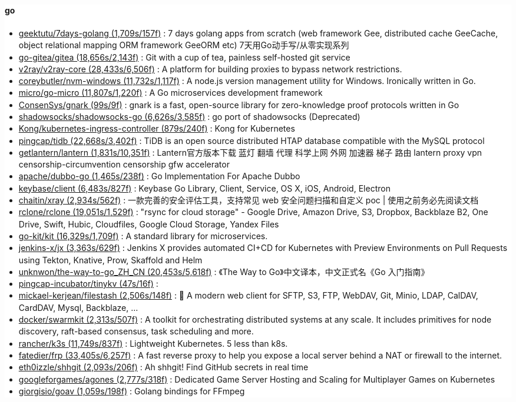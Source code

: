 #### go
* [geektutu/7days-golang (1,709s/157f)](https://github.com/geektutu/7days-golang) : 7 days golang apps from scratch (web framework Gee, distributed cache GeeCache, object relational mapping ORM framework GeeORM etc) 7天用Go动手写/从零实现系列
* [go-gitea/gitea (18,656s/2,143f)](https://github.com/go-gitea/gitea) : Git with a cup of tea, painless self-hosted git service
* [v2ray/v2ray-core (28,433s/6,506f)](https://github.com/v2ray/v2ray-core) : A platform for building proxies to bypass network restrictions.
* [coreybutler/nvm-windows (11,732s/1,117f)](https://github.com/coreybutler/nvm-windows) : A node.js version management utility for Windows. Ironically written in Go.
* [micro/go-micro (11,807s/1,220f)](https://github.com/micro/go-micro) : A Go microservices development framework
* [ConsenSys/gnark (99s/9f)](https://github.com/ConsenSys/gnark) : gnark is a fast, open-source library for zero-knowledge proof protocols written in Go
* [shadowsocks/shadowsocks-go (6,626s/3,585f)](https://github.com/shadowsocks/shadowsocks-go) : go port of shadowsocks (Deprecated)
* [Kong/kubernetes-ingress-controller (879s/240f)](https://github.com/Kong/kubernetes-ingress-controller) : Kong for Kubernetes
* [pingcap/tidb (22,668s/3,402f)](https://github.com/pingcap/tidb) : TiDB is an open source distributed HTAP database compatible with the MySQL protocol
* [getlantern/lantern (1,831s/10,351f)](https://github.com/getlantern/lantern) : Lantern官方版本下载 蓝灯 翻墙 代理 科学上网 外网 加速器 梯子 路由 lantern proxy vpn censorship-circumvention censorship gfw accelerator
* [apache/dubbo-go (1,465s/238f)](https://github.com/apache/dubbo-go) : Go Implementation For Apache Dubbo
* [keybase/client (6,483s/827f)](https://github.com/keybase/client) : Keybase Go Library, Client, Service, OS X, iOS, Android, Electron
* [chaitin/xray (2,934s/562f)](https://github.com/chaitin/xray) : 一款完善的安全评估工具，支持常见 web 安全问题扫描和自定义 poc | 使用之前务必先阅读文档
* [rclone/rclone (19,051s/1,529f)](https://github.com/rclone/rclone) : "rsync for cloud storage" - Google Drive, Amazon Drive, S3, Dropbox, Backblaze B2, One Drive, Swift, Hubic, Cloudfiles, Google Cloud Storage, Yandex Files
* [go-kit/kit (16,329s/1,709f)](https://github.com/go-kit/kit) : A standard library for microservices.
* [jenkins-x/jx (3,363s/629f)](https://github.com/jenkins-x/jx) : Jenkins X provides automated CI+CD for Kubernetes with Preview Environments on Pull Requests using Tekton, Knative, Prow, Skaffold and Helm
* [unknwon/the-way-to-go_ZH_CN (20,453s/5,618f)](https://github.com/unknwon/the-way-to-go_ZH_CN) : 《The Way to Go》中文译本，中文正式名《Go 入门指南》
* [pingcap-incubator/tinykv (47s/16f)](https://github.com/pingcap-incubator/tinykv) : 
* [mickael-kerjean/filestash (2,506s/148f)](https://github.com/mickael-kerjean/filestash) : 🦄 A modern web client for SFTP, S3, FTP, WebDAV, Git, Minio, LDAP, CalDAV, CardDAV, Mysql, Backblaze, ...
* [docker/swarmkit (2,313s/507f)](https://github.com/docker/swarmkit) : A toolkit for orchestrating distributed systems at any scale. It includes primitives for node discovery, raft-based consensus, task scheduling and more.
* [rancher/k3s (11,749s/837f)](https://github.com/rancher/k3s) : Lightweight Kubernetes. 5 less than k8s.
* [fatedier/frp (33,405s/6,257f)](https://github.com/fatedier/frp) : A fast reverse proxy to help you expose a local server behind a NAT or firewall to the internet.
* [eth0izzle/shhgit (2,093s/206f)](https://github.com/eth0izzle/shhgit) : Ah shhgit! Find GitHub secrets in real time
* [googleforgames/agones (2,777s/318f)](https://github.com/googleforgames/agones) : Dedicated Game Server Hosting and Scaling for Multiplayer Games on Kubernetes
* [giorgisio/goav (1,059s/198f)](https://github.com/giorgisio/goav) : Golang bindings for FFmpeg
